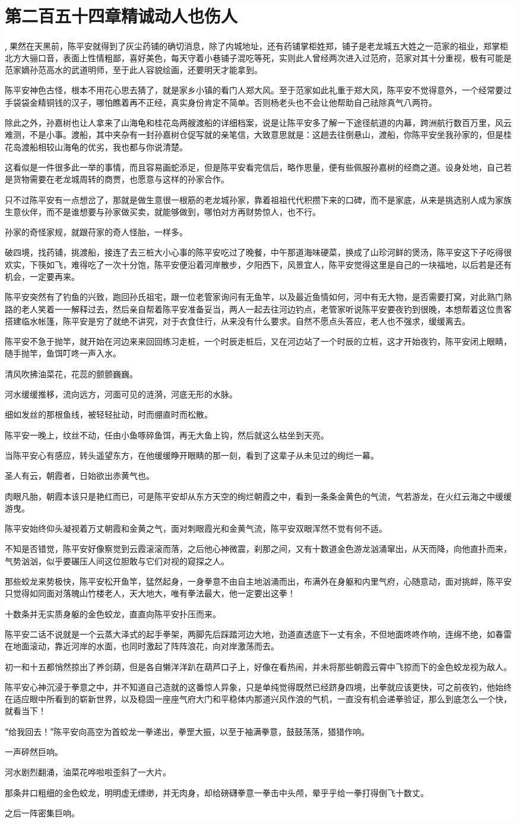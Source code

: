 # 第二百五十四章精诚动人也伤人
,  果然在天黑前，陈平安就得到了灰尘药铺的确切消息，除了内城地址，还有药铺掌柜姓郑，铺子是老龙城五大姓之一范家的祖业，郑掌柜北方大骊口音，表面上性情粗鄙，喜好美色，每天守着小巷铺子混吃等死，实则此人曾经两次进入过范府，范家对其十分重视，极有可能是范家嫡孙范高水的武道明师，至于此人容貌绘画，还要明天才能拿到。

   陈平安神色古怪，根本不用花心思去猜了，就是家乡小镇的看门人郑大风。至于范家如此礼重于郑大风，陈平安不觉得意外，一个经常要过手袋袋金精铜钱的汉子，哪怕瞧着再不正经，真实身份肯定不简单。否则杨老头也不会让他帮助自己祛除真气八两符。

   除此之外，孙嘉树也让人拿来了山海龟和桂花岛两艘渡船的详细档案，说是让陈平安多了解一下途径航道的内幕，跨洲航行数百万里，风云难测，不是小事。渡船，其中夹杂有一封孙嘉树仓促写就的亲笔信，大致意思就是：这趟去往倒悬山，渡船，你陈平安坐我孙家的，但是桂花岛渡船相较山海龟的优劣，我也都与你说清楚。

   这看似是一件很多此一举的事情，而且容易画蛇添足，但是陈平安看完信后，略作思量，便有些佩服孙嘉树的经商之道。设身处地，自己若是货物需要在老龙城周转的商贾，也愿意与这样的孙家合作。

   只不过陈平安有一点想岔了，那就是做生意很一根筋的老龙城孙家，靠着祖祖代代积攒下来的口碑，而不是家底，从来是挑选别人成为家族生意伙伴，而不是谁想要与孙家做买卖，就能够做到，哪怕对方再财势惊人，也不行。

   孙家的奇怪家规，就跟苻家的奇人怪胎，一样多。

   破四境，找药铺，挑渡船，接连了去三桩大小心事的陈平安吃过了晚餐，中午那道海味硬菜，换成了山珍河鲜的煲汤，陈平安这下子吃得很欢实，下筷如飞，难得吃了一次十分饱，陈平安便沿着河岸散步，夕阳西下，风景宜人，陈平安觉得这里是自己的一块福地，以后若是还有机会，一定要再来。

   陈平安突然有了钓鱼的兴致，跑回孙氏祖宅，跟一位老管家询问有无鱼竿，以及最近鱼情如何，河中有无大物，是否需要打窝，对此熟门熟路的老人笑着一一解释过去，然后亲自帮着陈平安准备妥当，两人一起去往河边钓点，老管家听说陈平安要夜钓到很晚，本想帮着这位贵客搭建临水帐篷，陈平安是穷了就绝不讲究，对于衣食住行，从来没有什么要求。自然不愿点头答应，老人也不强求，缓缓离去。

   陈平安不急于抛竿，就开始在河边来来回回练习走桩，一个时辰走桩后，又在河边站了一个时辰的立桩，这才开始夜钓，陈平安闭上眼睛，随手抛竿，鱼饵叮咚一声入水。

   清风吹拂油菜花，花蕊的颤颤巍巍。

   河水缓缓推移，流向远方，河面可见的涟漪，河底无形的水脉。

   细如发丝的那根鱼线，被轻轻扯动，时而绷直时而松散。

   陈平安一晚上，纹丝不动，任由小鱼啄碎鱼饵，再无大鱼上钩，然后就这么枯坐到天亮。

   当陈平安心有感应，转头遥望东方，在他缓缓睁开眼睛的那一刻，看到了这辈子从未见过的绚烂一幕。

   圣人有云，朝霞者，日始欲出赤黄气也。

   肉眼凡胎，朝霞本该只是艳红而已，可是陈平安却从东方天空的绚烂朝霞之中，看到一条条金黄色的气流，气若游龙，在火红云海之中缓缓游曳。

   陈平安始终仰头凝视着万丈朝霞和金黄之气，面对刺眼霞光和金黄气流，陈平安双眼浑然不觉有何不适。

   不知是否错觉，陈平安好像察觉到云霞滚滚而落，之后他心神微震，刹那之间，又有十数道金色游龙汹涌窜出，从天而降，向他直扑而来，气势汹汹，似乎要碾压人间这位胆敢与它们对视的窥探之人。

   那些蛟龙来势极快，陈平安松开鱼竿，猛然起身，一身拳意不由自主地汹涌而出，布满外在身躯和内里气府，心随意动，面对挑衅，陈平安只觉得如同面对落魄山竹楼老人，天大地大，唯有拳法最大，他一定要出这拳！

   十数条并无实质身躯的金色蛟龙，直直向陈平安扑压而来。

   陈平安二话不说就是一个云蒸大泽式的起手拳架，两脚先后踩踏河边大地，劲道直透底下一丈有余，不但地面咚咚作响，连绵不绝，如春雷在地面滚动，靠近河岸的水面，也同时激起了阵阵浪花，向对岸激荡而去。

   初一和十五都悄然掠出了养剑葫，但是各自懒洋洋趴在葫芦口子上，好像在看热闹，并未将那些朝霞云霄中飞掠而下的金色蛟龙视为敌人。

   陈平安心神沉浸于拳意之中，并不知道自己造就的这番惊人异象，只是单纯觉得既然已经跻身四境，出拳就应该更快，可之前夜钓，他始终在适应眼中所看到的崭新世界，以及稳固一座座气府大门和平稳体内那道兴风作浪的气机，一直没有机会递拳验证，那么到底怎么一个快，就看当下！

   “给我回去！”陈平安向高空为首蛟龙一拳递出，拳罡大振，以至于袖满拳意，鼓鼓荡荡，猎猎作响。

   一声砰然巨响。

   河水剧烈翻涌，油菜花哗啦啦歪斜了一大片。

   那条井口粗细的金色蛟龙，明明虚无缥缈，并无肉身，却给磅礴拳意一拳击中头颅，晕乎乎给一拳打得倒飞十数丈。

   之后一阵密集巨响。
